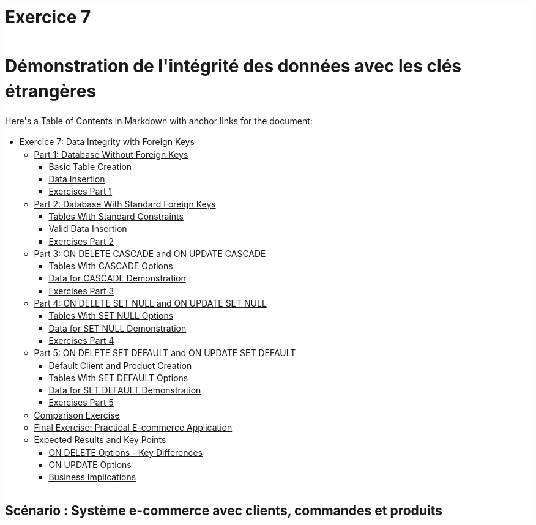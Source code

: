 # Exercice 7
# Démonstration de l'intégrité des données avec les clés étrangères

Here's a Table of Contents in Markdown with anchor links for the document:


- [Exercice 7: Data Integrity with Foreign Keys](#exercice-7-data-integrity-with-foreign-keys)
  - [Part 1: Database Without Foreign Keys](#part-1-database-without-foreign-keys)
    - [Basic Table Creation](#basic-table-creation)
    - [Data Insertion](#data-insertion)
    - [Exercises Part 1](#exercises-part-1)
  - [Part 2: Database With Standard Foreign Keys](#part-2-database-with-standard-foreign-keys)
    - [Tables With Standard Constraints](#tables-with-standard-constraints)
    - [Valid Data Insertion](#valid-data-insertion)
    - [Exercises Part 2](#exercises-part-2)
  - [Part 3: ON DELETE CASCADE and ON UPDATE CASCADE](#part-3-on-delete-cascade-and-on-update-cascade)
    - [Tables With CASCADE Options](#tables-with-cascade-options)
    - [Data for CASCADE Demonstration](#data-for-cascade-demonstration)
    - [Exercises Part 3](#exercises-part-3)
  - [Part 4: ON DELETE SET NULL and ON UPDATE SET NULL](#part-4-on-delete-set-null-and-on-update-set-null)
    - [Tables With SET NULL Options](#tables-with-set-null-options)
    - [Data for SET NULL Demonstration](#data-for-set-null-demonstration)
    - [Exercises Part 4](#exercises-part-4)
  - [Part 5: ON DELETE SET DEFAULT and ON UPDATE SET DEFAULT](#part-5-on-delete-set-default-and-on-update-set-default)
    - [Default Client and Product Creation](#default-client-and-product-creation)
    - [Tables With SET DEFAULT Options](#tables-with-set-default-options)
    - [Data for SET DEFAULT Demonstration](#data-for-set-default-demonstration)
    - [Exercises Part 5](#exercises-part-5)
  - [Comparison Exercise](#comparison-exercise)
  - [Final Exercise: Practical E-commerce Application](#final-exercise-practical-e-commerce-application)
  - [Expected Results and Key Points](#expected-results-and-key-points)
    - [ON DELETE Options - Key Differences](#on-delete-options---key-differences)
    - [ON UPDATE Options](#on-update-options)
    - [Business Implications](#business-implications)


## Scénario : Système e-commerce avec clients, commandes et produits
